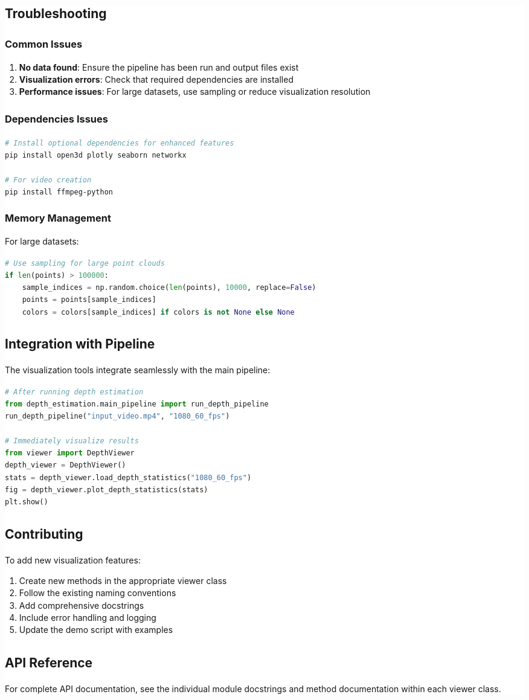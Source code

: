 ## Troubleshooting

### Common Issues

1. **No data found**: Ensure the pipeline has been run and output files exist
2. **Visualization errors**: Check that required dependencies are installed
3. **Performance issues**: For large datasets, use sampling or reduce visualization resolution

### Dependencies Issues

```bash
# Install optional dependencies for enhanced features
pip install open3d plotly seaborn networkx

# For video creation
pip install ffmpeg-python
```

### Memory Management

For large datasets:

```python
# Use sampling for large point clouds
if len(points) > 100000:
    sample_indices = np.random.choice(len(points), 10000, replace=False)
    points = points[sample_indices]
    colors = colors[sample_indices] if colors is not None else None
```

## Integration with Pipeline

The visualization tools integrate seamlessly with the main pipeline:

```python
# After running depth estimation
from depth_estimation.main_pipeline import run_depth_pipeline
run_depth_pipeline("input_video.mp4", "1080_60_fps")

# Immediately visualize results
from viewer import DepthViewer
depth_viewer = DepthViewer()
stats = depth_viewer.load_depth_statistics("1080_60_fps")
fig = depth_viewer.plot_depth_statistics(stats)
plt.show()
```

## Contributing

To add new visualization features:

1. Create new methods in the appropriate viewer class
2. Follow the existing naming conventions
3. Add comprehensive docstrings
4. Include error handling and logging
5. Update the demo script with examples

## API Reference

For complete API documentation, see the individual module docstrings and method documentation within each viewer class.
